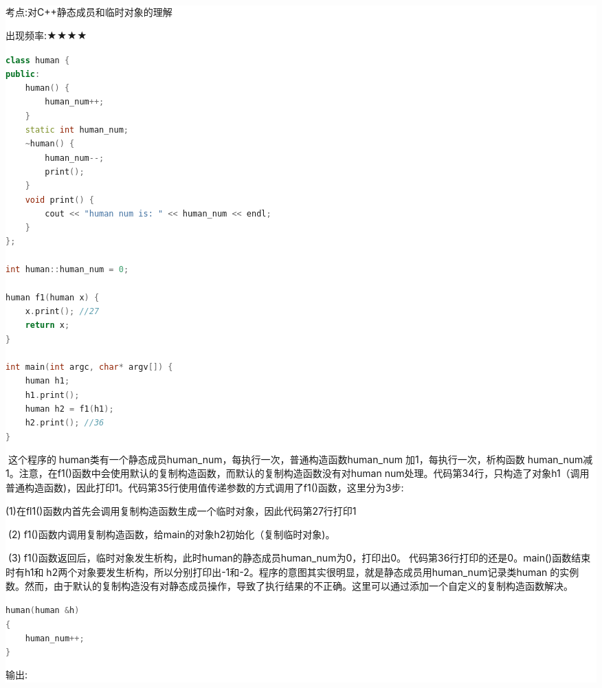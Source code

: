 

考点:对C++静态成员和临时对象的理解

出现频率:★★★★

```cpp
class human {
public:
    human() {
        human_num++;
    }
    static int human_num;
    ~human() {
        human_num--;
        print();
    }
    void print() {
        cout << "human num is: " << human_num << endl;
    }
};

int human::human_num = 0;

human f1(human x) {
    x.print(); //27
    return x;
}

int main(int argc, char* argv[]) {
    human h1;
    h1.print();
    human h2 = f1(h1);
    h2.print(); //36
}
```

​	这个程序的 human类有一个静态成员human_num，每执行一次，普通构造函数human_num 加1，每执行一次，析构函数 human_num减1。注意，在f1()函数中会使用默认的复制构造函数，而默认的复制构造函数没有对human num处理。代码第34行，只构造了对象h1（调用普通构造函数)，因此打印1。代码第35行使用值传递参数的方式调用了f1()函数，这里分为3步:

​	(1)在fl1()函数内首先会调用复制构造函数生成一个临时对象，因此代码第27行打印1

​	(2) f1()函数内调用复制构造函数，给main的对象h2初始化（复制临时对象)。

​	(3) f1()函数返回后，临时对象发生析构，此时human的静态成员human_num为0，打印出0。
代码第36行打印的还是0。main()函数结束时有h1和 h2两个对象要发生析构，所以分别打印出-1和-2。程序的意图其实很明显，就是静态成员用human_num记录类human 的实例数。然而，由于默认的复制构造没有对静态成员操作，导致了执行结果的不正确。这里可以通过添加一个自定义的复制构造函数解决。

```cpp
human(human &h)
{
	human_num++;
}
```

输出:
